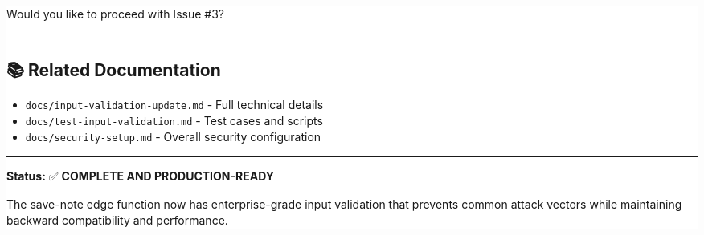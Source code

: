 Would you like to proceed with Issue #3?

---

## 📚 **Related Documentation**

- `docs/input-validation-update.md` - Full technical details
- `docs/test-input-validation.md` - Test cases and scripts
- `docs/security-setup.md` - Overall security configuration

---

**Status:** ✅ **COMPLETE AND PRODUCTION-READY**

The save-note edge function now has enterprise-grade input validation that prevents common attack vectors while maintaining backward compatibility and performance.
